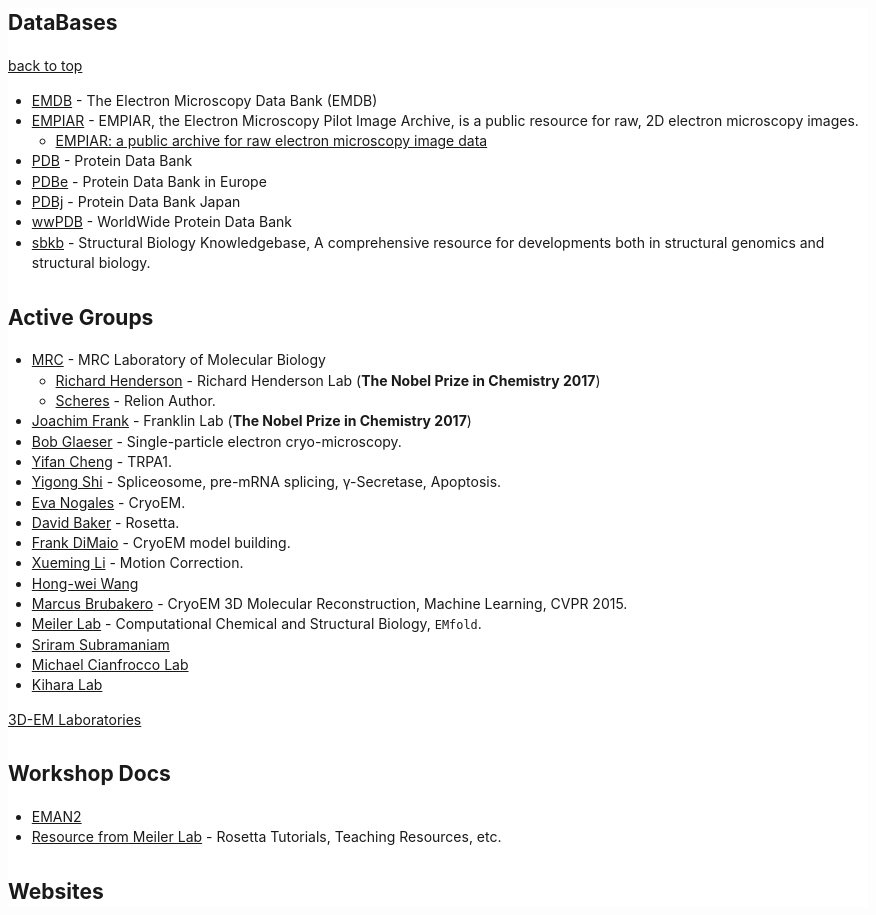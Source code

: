 ## DataBases
[back to top](#readme) 

* [EMDB](https://www.ebi.ac.uk/pdbe/emdb/index.html) - The Electron Microscopy Data Bank (EMDB)
* [EMPIAR](https://www.ebi.ac.uk/pdbe/emdb/empiar) - EMPIAR, the Electron Microscopy Pilot Image Archive, is a public resource for raw, 2D electron microscopy images.
    * [EMPIAR: a public archive for raw electron microscopy image data](http://www.nature.com/doifinder/10.1038/nmeth.3806)
* [PDB](http://www.rcsb.org/pdb/home/home.do) - Protein Data Bank
* [PDBe](http://www.ebi.ac.uk/pdbe) - Protein Data Bank in Europe
* [PDBj](http://www.pdbj.org) - Protein Data Bank Japan 
* [wwPDB](http://www.wwpdb.org) - WorldWide Protein Data Bank 
* [sbkb](http://www.sbkb.org) - Structural Biology Knowledgebase, A comprehensive resource for developments both in structural genomics and structural biology.


## Active Groups

* [MRC](http://www2.mrc-lmb.cam.ac.uk/) - MRC Laboratory of Molecular Biology
    * [Richard Henderson](http://www2.mrc-lmb.cam.ac.uk/group-leaders/h-to-m/richard-henderson/) - Richard Henderson Lab (**The Nobel Prize in Chemistry 2017**)
    * [Scheres](http://www2.mrc-lmb.cam.ac.uk/groups/scheres/) - Relion Author. 
* [Joachim Frank](http://franklab.cpmc.columbia.edu/franklab) -  Franklin Lab (**The Nobel Prize in Chemistry 2017**)
* [Bob Glaeser](http://mcb.berkeley.edu/faculty/all/glaeserr) - Single-particle electron cryo-microscopy.
* [Yifan Cheng](http://cryoem.ucsf.edu/) - TRPA1.
* [Yigong Shi](http://ygshi.life.tsinghua.edu.cn/home.htm) - Spliceosome, pre-mRNA splicing, γ-Secretase, Apoptosis.
* [Eva Nogales](http://cryoem.berkeley.edu/) - CryoEM. 
* [David Baker](http://www.ipd.uw.edu/people/ipd-faculty-staff/david-baker/) - Rosetta.
* [Frank DiMaio](https://faculty.washington.edu/dimaio/wordpress/) - CryoEM model building.
* [Xueming Li](http://life.tsinghua.edu.cn/faculty/faculty/2730.html) - Motion Correction.
* [Hong-wei Wang](http://cryoem.life.tsinghua.edu.cn)
* [Marcus Brubakero](http://www.cs.toronto.edu/~mbrubake/) - CryoEM 3D Molecular Reconstruction, Machine Learning, CVPR 2015.
* [Meiler Lab](http://www.meilerlab.org/index.php) - Computational Chemical and Structural Biology, `EMfold`.
* [Sriram Subramaniam](https://electron.nci.nih.gov/publications)
* [Michael Cianfrocco Lab](http://www.lsi.umich.edu/labs/michael-cianfrocco-lab)
* [Kihara Lab](http://kiharalab.org/mainmast/)

[3D-EM Laboratories](http://3dem.ucsd.edu/labs_a_c.shtm)


## Workshop Docs

* [EMAN2 ](http://blake.bcm.edu/emanwiki/EMAN2/Tutorials)
* [Resource from Meiler Lab](http://www.meilerlab.org/index.php/jobs/resources) - Rosetta Tutorials, Teaching Resources, etc.

## Websites
